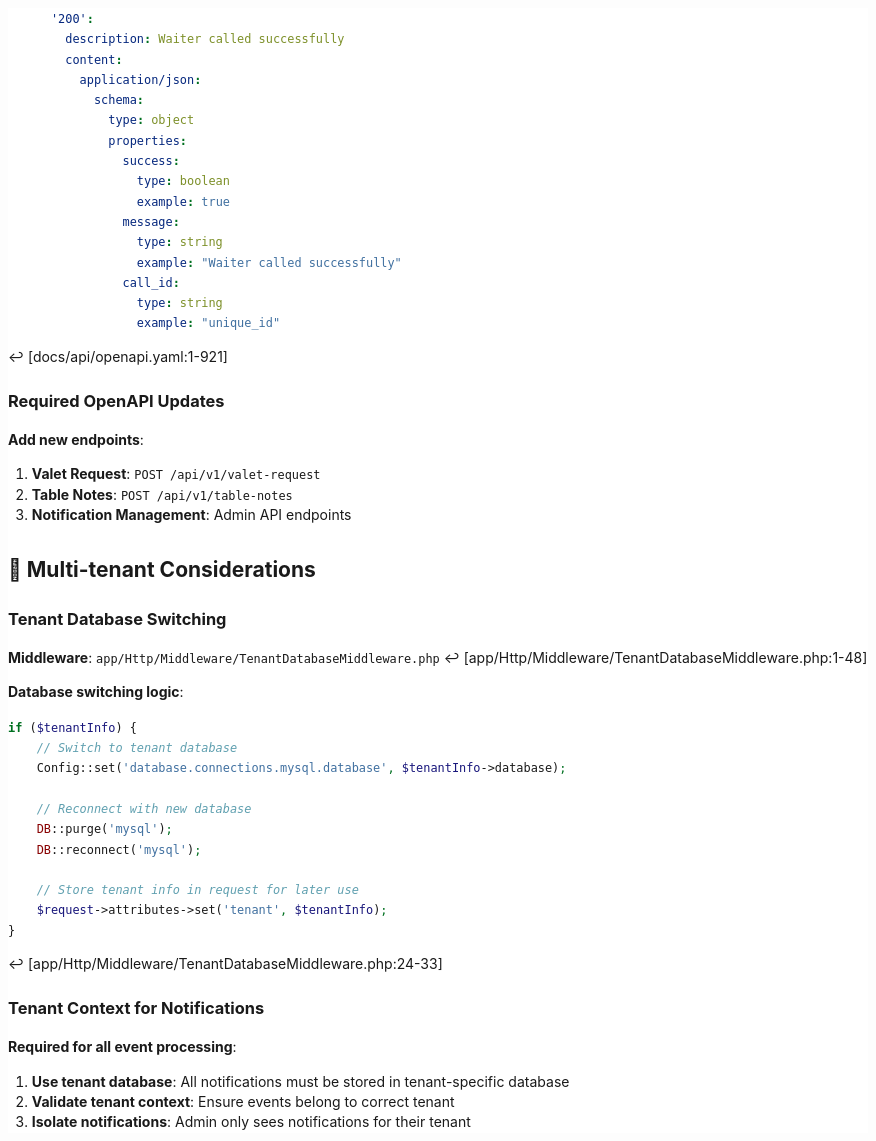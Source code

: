 ```yaml
      '200':
        description: Waiter called successfully
        content:
          application/json:
            schema:
              type: object
              properties:
                success:
                  type: boolean
                  example: true
                message:
                  type: string
                  example: "Waiter called successfully"
                call_id:
                  type: string
                  example: "unique_id"
```
↩︎ [docs/api/openapi.yaml:1-921]

### Required OpenAPI Updates
**Add new endpoints**:
1. **Valet Request**: `POST /api/v1/valet-request`
2. **Table Notes**: `POST /api/v1/table-notes`
3. **Notification Management**: Admin API endpoints

## 🔧 Multi-tenant Considerations

### Tenant Database Switching
**Middleware**: `app/Http/Middleware/TenantDatabaseMiddleware.php` ↩︎ [app/Http/Middleware/TenantDatabaseMiddleware.php:1-48]

**Database switching logic**:
```php
if ($tenantInfo) {
    // Switch to tenant database
    Config::set('database.connections.mysql.database', $tenantInfo->database);
    
    // Reconnect with new database
    DB::purge('mysql');
    DB::reconnect('mysql');
    
    // Store tenant info in request for later use
    $request->attributes->set('tenant', $tenantInfo);
}
```
↩︎ [app/Http/Middleware/TenantDatabaseMiddleware.php:24-33]

### Tenant Context for Notifications
**Required for all event processing**:
1. **Use tenant database**: All notifications must be stored in tenant-specific database
2. **Validate tenant context**: Ensure events belong to correct tenant
3. **Isolate notifications**: Admin only sees notifications for their tenant
